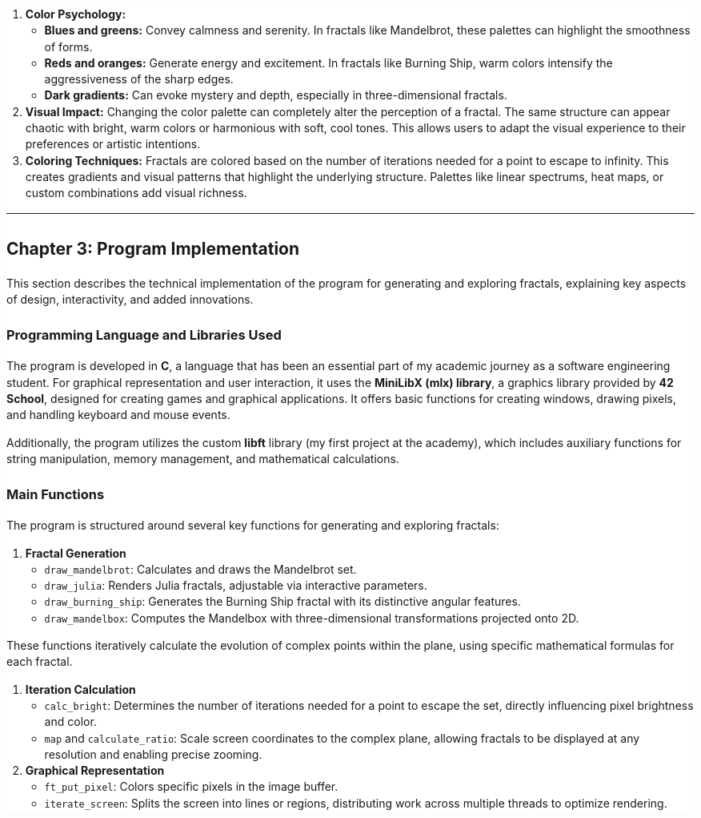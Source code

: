 1. **Color Psychology:**
    - **Blues and greens:** Convey calmness and serenity. In fractals like Mandelbrot, these palettes can highlight the smoothness of forms.
    - **Reds and oranges:** Generate energy and excitement. In fractals like Burning Ship, warm colors intensify the aggressiveness of the sharp edges.
    - **Dark gradients:** Can evoke mystery and depth, especially in three-dimensional fractals.
2. **Visual Impact:** Changing the color palette can completely alter the perception of a fractal. The same structure can appear chaotic with bright, warm colors or harmonious with soft, cool tones. This allows users to adapt the visual experience to their preferences or artistic intentions.
3. **Coloring Techniques:** Fractals are colored based on the number of iterations needed for a point to escape to infinity. This creates gradients and visual patterns that highlight the underlying structure. Palettes like linear spectrums, heat maps, or custom combinations add visual richness.

---

## Chapter 3: Program Implementation

This section describes the technical implementation of the program for generating and exploring fractals, explaining key aspects of design, interactivity, and added innovations.

### Programming Language and Libraries Used

The program is developed in **C**, a language that has been an essential part of my academic journey as a software engineering student. For graphical representation and user interaction, it uses the **MiniLibX (mlx) library**, a graphics library provided by **42 School**, designed for creating games and graphical applications. It offers basic functions for creating windows, drawing pixels, and handling keyboard and mouse events.

Additionally, the program utilizes the custom **libft** library (my first project at the academy), which includes auxiliary functions for string manipulation, memory management, and mathematical calculations.

### Main Functions

The program is structured around several key functions for generating and exploring fractals:

1. **Fractal Generation**
    - `draw_mandelbrot`: Calculates and draws the Mandelbrot set.
    - `draw_julia`: Renders Julia fractals, adjustable via interactive parameters.
    - `draw_burning_ship`: Generates the Burning Ship fractal with its distinctive angular features.
    - `draw_mandelbox`: Computes the Mandelbox with three-dimensional transformations projected onto 2D.

These functions iteratively calculate the evolution of complex points within the plane, using specific mathematical formulas for each fractal.

1. **Iteration Calculation**
    - `calc_bright`: Determines the number of iterations needed for a point to escape the set, directly influencing pixel brightness and color.
    - `map` and `calculate_ratio`: Scale screen coordinates to the complex plane, allowing fractals to be displayed at any resolution and enabling precise zooming.
2. **Graphical Representation**
    - `ft_put_pixel`: Colors specific pixels in the image buffer.
    - `iterate_screen`: Splits the screen into lines or regions, distributing work across multiple threads to optimize rendering.
